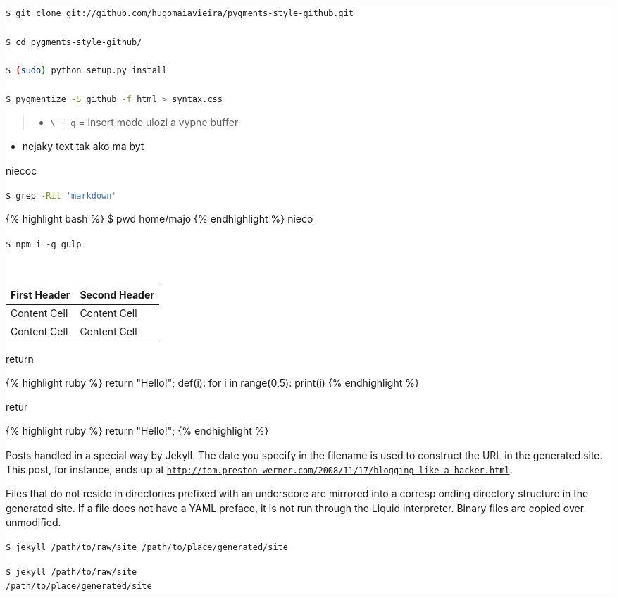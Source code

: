 ```bash
$ git clone git://github.com/hugomaiavieira/pygments-style-github.git

$ cd pygments-style-github/

$ (sudo) python setup.py install

$ pygmentize -S github -f html > syntax.css

```

> - `\ + q` = insert mode ulozi a vypne buffer

* nejaky text tak ako ma byt

niecoc

```sh
$ grep -Ril 'markdown' 
```

{% highlight bash %} $ pwd home/majo {% endhighlight %}
nieco

    $ npm i -g gulp

<br/>

| First Header  | Second Header |
| ------------- | ------------- |
| Content Cell  | Content Cell  |
| Content Cell  | Content Cell  |


return

{% highlight ruby %}
return "Hello!";
def(i):
    for i in range(0,5):
        print(i)
{% endhighlight %}

retur


{% highlight ruby %} return "Hello!"; {% endhighlight %}

Posts handled in a special way by Jekyll. The date you specify in the filename is used to 
construct the URL in the generated site. This post, for instance, ends up at
<code>http://tom.preston-werner.com/2008/11/17/blogging-like-a-hacker.html</code>.

Files that do not reside in directories prefixed with an underscore are mirrored into a corresp
onding directory structure in the generated site. If a file does not have a YAML preface, it is
not run through the Liquid interpreter. Binary files are copied over unmodified.

<pre class="terminal"><code>$ jekyll /path/to/raw/site /path/to/place/generated/site</code></pre>

<code>$ jekyll /path/to/raw/site /path/to/place/generated/site</code>
